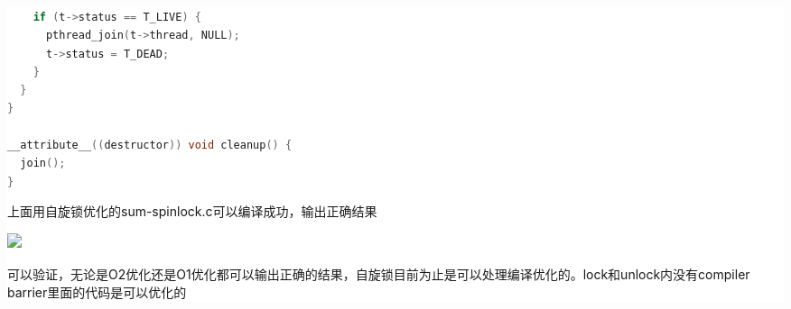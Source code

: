 ```c thread.h
    if (t->status == T_LIVE) {
      pthread_join(t->thread, NULL);
      t->status = T_DEAD;
    }
  }
}

__attribute__((destructor)) void cleanup() {
  join();
}
```

上面用自旋锁优化的sum-spinlock.c可以编译成功，输出正确结果

![](https://cdn.jsdelivr.net/gh/QZhou0706/picGoStorage@master/img/image-20230427122620575.png)



可以验证，无论是O2优化还是O1优化都可以输出正确的结果，自旋锁目前为止是可以处理编译优化的。lock和unlock内没有compiler barrier里面的代码是可以优化的

